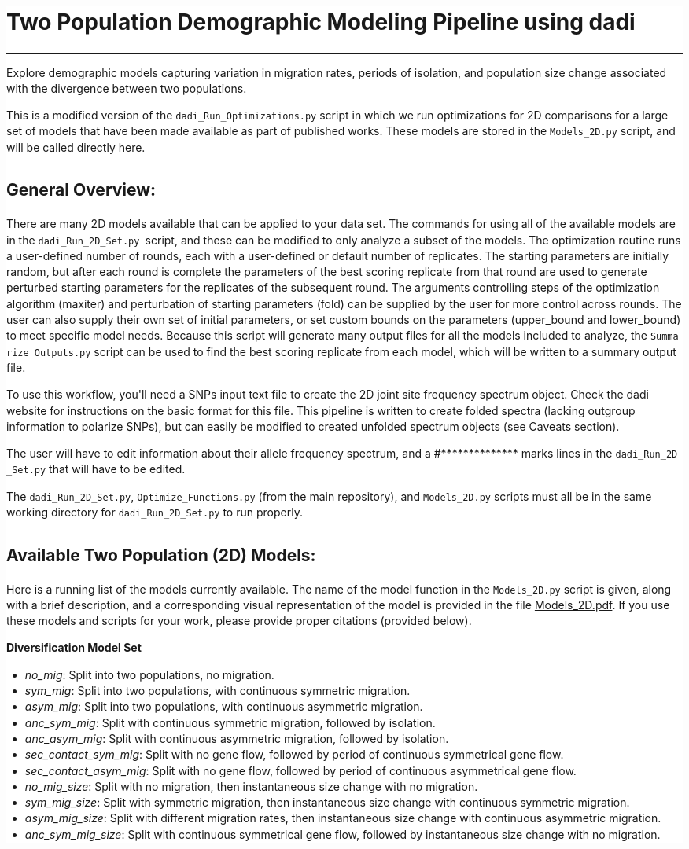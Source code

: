 # Two Population Demographic Modeling Pipeline using dadi

---------------------------------

Explore demographic models capturing variation in migration rates, periods of isolation, and population size change associated with the divergence between two populations.

This is a modified version of the `dadi_Run_Optimizations.py` script in which we run optimizations for 2D comparisons for a large set of models that have been made available as part of published works. These models are stored in the `Models_2D.py` script, and will be called directly here. 

## General Overview:

There are many 2D models available that can be applied to your data set. The commands for using all of the available models are in the `dadi_Run_2D_Set.py `script, and these can be modified to only analyze a subset of the models. The optimization routine runs a user-defined number of rounds, each with a user-defined or default number of replicates. The starting parameters are initially random, but after each round is complete the parameters of the best scoring replicate from that round are used to generate perturbed starting parameters for the replicates of the subsequent round. The arguments controlling steps of the optimization algorithm (maxiter) and perturbation of starting parameters (fold) can be supplied by the user for more control across rounds. The user can also supply their own set of initial parameters, or set custom bounds on the parameters (upper_bound and lower_bound) to meet specific model needs. Because this script will generate many output files for all the models included to analyze, the `Summarize_Outputs.py` script can be used to find the best scoring replicate from each model, which will be written to a summary output file.

To use this workflow, you'll need a SNPs input text file to create the 2D joint site frequency spectrum object. Check the dadi website for instructions on the basic format for this file. This pipeline is written to create folded spectra (lacking outgroup information to polarize SNPs), but can easily be modified to created unfolded spectrum objects (see Caveats section).

The user will have to edit information about their allele frequency spectrum, and a #************** marks lines in the `dadi_Run_2D_Set.py` that will have to be edited. 

The `dadi_Run_2D_Set.py`, `Optimize_Functions.py` (from the [main](https://github.com/dportik/dadi_pipeline) repository), and `Models_2D.py` scripts must all be in the same working directory for `dadi_Run_2D_Set.py` to run properly.

## Available Two Population (2D) Models:

Here is a running list of the models currently available. The name of the model function in the `Models_2D.py` script is given, along with a brief description, and a corresponding visual representation of the model is provided in the file [Models_2D.pdf](https://github.com/dportik/dadi_pipeline/blob/master/Two_Population_Pipeline/Models_2D.pdf). If you use these models and scripts for your work, please provide proper citations (provided below).

**Diversification Model Set**

+ *no_mig*: Split into two populations, no migration.
+ *sym_mig*: Split into two populations, with continuous symmetric migration.
+ *asym_mig*: Split into two populations, with continuous asymmetric migration.
+ *anc_sym_mig*: Split with continuous symmetric migration, followed by isolation.
+ *anc_asym_mig*: Split with continuous asymmetric migration, followed by isolation.
+ *sec_contact_sym_mig*: Split with no gene flow, followed by period of continuous symmetrical gene flow.
+ *sec_contact_asym_mig*: Split with no gene flow, followed by period of continuous asymmetrical gene flow.
+ *no_mig_size*: Split with no migration, then instantaneous size change with no migration.
+ *sym_mig_size*: Split with symmetric migration, then instantaneous size change with continuous symmetric migration.
+ *asym_mig_size*: Split with different migration rates, then instantaneous size change with continuous asymmetric migration.
+ *anc_sym_mig_size*: Split with continuous symmetrical gene flow, followed by instantaneous size change with no migration.  